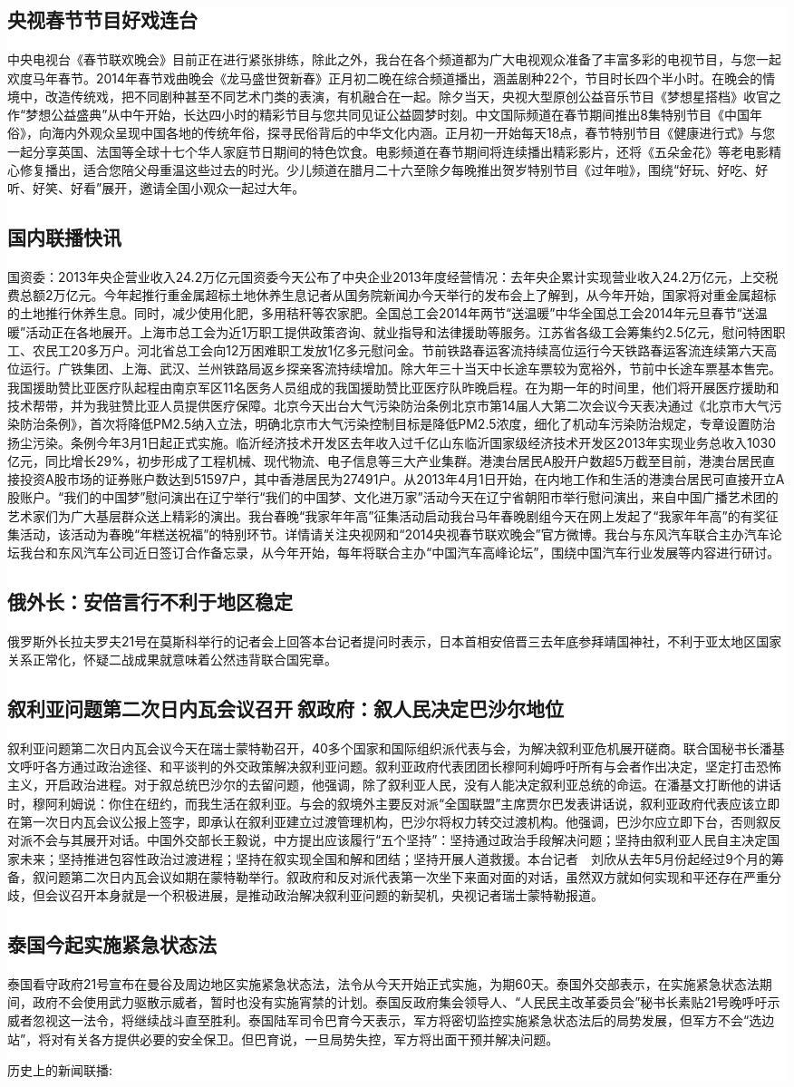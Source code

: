 
## 央视春节节目好戏连台


中央电视台《春节联欢晚会》目前正在进行紧张排练，除此之外，我台在各个频道都为广大电视观众准备了丰富多彩的电视节目，与您一起欢度马年春节。2014年春节戏曲晚会《龙马盛世贺新春》正月初二晚在综合频道播出，涵盖剧种22个，节目时长四个半小时。在晚会的情境中，改造传统戏，把不同剧种甚至不同艺术门类的表演，有机融合在一起。除夕当天，央视大型原创公益音乐节目《梦想星搭档》收官之作“梦想公益盛典”从中午开始，长达四小时的精彩节目与您共同见证公益圆梦时刻。中文国际频道在春节期间推出8集特别节目《中国年俗》，向海内外观众呈现中国各地的传统年俗，探寻民俗背后的中华文化内涵。正月初一开始每天18点，春节特别节目《健康进行式》与您一起分享英国、法国等全球十七个华人家庭节日期间的特色饮食。电影频道在春节期间将连续播出精彩影片，还将《五朵金花》等老电影精心修复播出，适合您陪父母重温这些过去的时光。少儿频道在腊月二十六至除夕每晚推出贺岁特别节目《过年啦》，围绕“好玩、好吃、好听、好笑、好看”展开，邀请全国小观众一起过大年。


## 国内联播快讯


国资委：2013年央企营业收入24.2万亿元国资委今天公布了中央企业2013年度经营情况：去年央企累计实现营业收入24.2万亿元，上交税费总额2万亿元。今年起推行重金属超标土地休养生息记者从国务院新闻办今天举行的发布会上了解到，从今年开始，国家将对重金属超标的土地推行休养生息。同时，减少使用化肥，多用秸秆等农家肥。全国总工会2014年两节“送温暖”中华全国总工会2014年元旦春节“送温暖”活动正在各地展开。上海市总工会为近1万职工提供政策咨询、就业指导和法律援助等服务。江苏省各级工会筹集约2.5亿元，慰问特困职工、农民工20多万户。河北省总工会向12万困难职工发放1亿多元慰问金。节前铁路春运客流持续高位运行今天铁路春运客流连续第六天高位运行。广铁集团、上海、武汉、兰州铁路局返乡探亲客流持续增加。除大年三十当天中长途车票较为宽裕外，节前中长途车票基本售完。我国援助赞比亚医疗队起程由南京军区11名医务人员组成的我国援助赞比亚医疗队昨晚启程。在为期一年的时间里，他们将开展医疗援助和技术帮带，并为我驻赞比亚人员提供医疗保障。北京今天出台大气污染防治条例北京市第14届人大第二次会议今天表决通过《北京市大气污染防治条例》，首次将降低PM2.5纳入立法，明确北京市大气污染控制目标是降低PM2.5浓度，细化了机动车污染防治规定，专章设置防治扬尘污染。条例今年3月1日起正式实施。临沂经济技术开发区去年收入过千亿山东临沂国家级经济技术开发区2013年实现业务总收入1030亿元，同比增长29%，初步形成了工程机械、现代物流、电子信息等三大产业集群。港澳台居民A股开户数超5万截至目前，港澳台居民直接投资A股市场的证券账户数达到51597户，其中香港居民为27491户。从2013年4月1日开始，在内地工作和生活的港澳台居民可直接开立A股账户。“我们的中国梦”慰问演出在辽宁举行“我们的中国梦、文化进万家”活动今天在辽宁省朝阳市举行慰问演出，来自中国广播艺术团的艺术家们为广大基层群众送上精彩的演出。我台春晚“我家年年高”征集活动启动我台马年春晚剧组今天在网上发起了“我家年年高”的有奖征集活动，该活动为春晚“年糕送祝福”的特别环节。详情请关注央视网和“2014央视春节联欢晚会”官方微博。我台与东风汽车联合主办汽车论坛我台和东风汽车公司近日签订合作备忘录，从今年开始，每年将联合主办“中国汽车高峰论坛”，围绕中国汽车行业发展等内容进行研讨。


## 俄外长：安倍言行不利于地区稳定


俄罗斯外长拉夫罗夫21号在莫斯科举行的记者会上回答本台记者提问时表示，日本首相安倍晋三去年底参拜靖国神社，不利于亚太地区国家关系正常化，怀疑二战成果就意味着公然违背联合国宪章。


## 叙利亚问题第二次日内瓦会议召开 叙政府：叙人民决定巴沙尔地位


叙利亚问题第二次日内瓦会议今天在瑞士蒙特勒召开，40多个国家和国际组织派代表与会，为解决叙利亚危机展开磋商。联合国秘书长潘基文呼吁各方通过政治途径、和平谈判的外交政策解决叙利亚问题。叙利亚政府代表团团长穆阿利姆呼吁所有与会者作出决定，坚定打击恐怖主义，开启政治进程。对于叙总统巴沙尔的去留问题，他强调，除了叙利亚人民，没有人能决定叙利亚总统的命运。在潘基文打断他的讲话时，穆阿利姆说：你住在纽约，而我生活在叙利亚。与会的叙境外主要反对派“全国联盟”主席贾尔巴发表讲话说，叙利亚政府代表应该立即在第一次日内瓦会议公报上签字，即承认在叙利亚建立过渡管理机构，巴沙尔将权力转交过渡机构。他强调，巴沙尔应立即下台，否则叙反对派不会与其展开对话。中国外交部长王毅说，中方提出应该履行“五个坚持”：坚持通过政治手段解决问题；坚持由叙利亚人民自主决定国家未来；坚持推进包容性政治过渡进程；坚持在叙实现全国和解和团结；坚持开展人道救援。本台记者　刘欣从去年5月份起经过9个月的筹备，叙问题第二次日内瓦会议如期在蒙特勒举行。叙政府和反对派代表第一次坐下来面对面的对话，虽然双方就如何实现和平还存在严重分歧，但会议召开本身就是一个积极进展，是推动政治解决叙利亚问题的新契机，央视记者瑞士蒙特勒报道。


## 泰国今起实施紧急状态法


泰国看守政府21号宣布在曼谷及周边地区实施紧急状态法，法令从今天开始正式实施，为期60天。泰国外交部表示，在实施紧急状态法期间，政府不会使用武力驱散示威者，暂时也没有实施宵禁的计划。泰国反政府集会领导人、“人民民主改革委员会”秘书长素贴21号晚呼吁示威者忽视这一法令，将继续战斗直至胜利。泰国陆军司令巴育今天表示，军方将密切监控实施紧急状态法后的局势发展，但军方不会“选边站”，将对有关各方提供必要的安全保卫。但巴育说，一旦局势失控，军方将出面干预并解决问题。






历史上的新闻联播:
